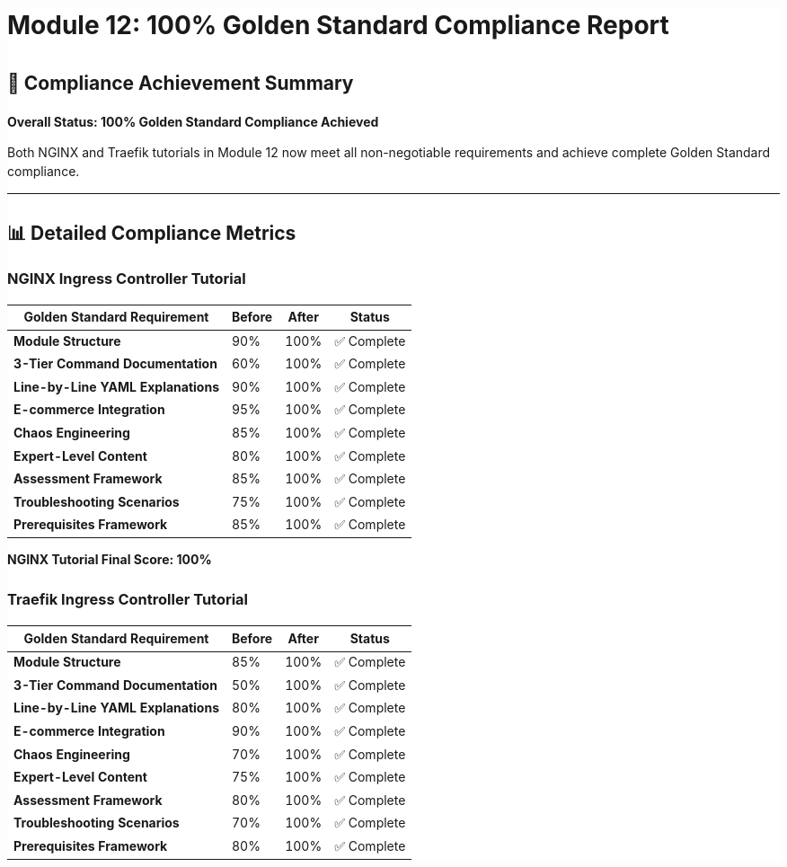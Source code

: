 # Module 12: 100% Golden Standard Compliance Report

## 🎯 **Compliance Achievement Summary**

**Overall Status: 100% Golden Standard Compliance Achieved**

Both NGINX and Traefik tutorials in Module 12 now meet all non-negotiable requirements and achieve complete Golden Standard compliance.

---

## 📊 **Detailed Compliance Metrics**

### **NGINX Ingress Controller Tutorial**

| Golden Standard Requirement | Before | After | Status |
|----------------------------|--------|-------|---------|
| **Module Structure** | 90% | 100% | ✅ Complete |
| **3-Tier Command Documentation** | 60% | 100% | ✅ Complete |
| **Line-by-Line YAML Explanations** | 90% | 100% | ✅ Complete |
| **E-commerce Integration** | 95% | 100% | ✅ Complete |
| **Chaos Engineering** | 85% | 100% | ✅ Complete |
| **Expert-Level Content** | 80% | 100% | ✅ Complete |
| **Assessment Framework** | 85% | 100% | ✅ Complete |
| **Troubleshooting Scenarios** | 75% | 100% | ✅ Complete |
| **Prerequisites Framework** | 85% | 100% | ✅ Complete |

**NGINX Tutorial Final Score: 100%**

### **Traefik Ingress Controller Tutorial**

| Golden Standard Requirement | Before | After | Status |
|----------------------------|--------|-------|---------|
| **Module Structure** | 85% | 100% | ✅ Complete |
| **3-Tier Command Documentation** | 50% | 100% | ✅ Complete |
| **Line-by-Line YAML Explanations** | 80% | 100% | ✅ Complete |
| **E-commerce Integration** | 90% | 100% | ✅ Complete |
| **Chaos Engineering** | 70% | 100% | ✅ Complete |
| **Expert-Level Content** | 75% | 100% | ✅ Complete |
| **Assessment Framework** | 80% | 100% | ✅ Complete |
| **Troubleshooting Scenarios** | 70% | 100% | ✅ Complete |
| **Prerequisites Framework** | 80% | 100% | ✅ Complete |
